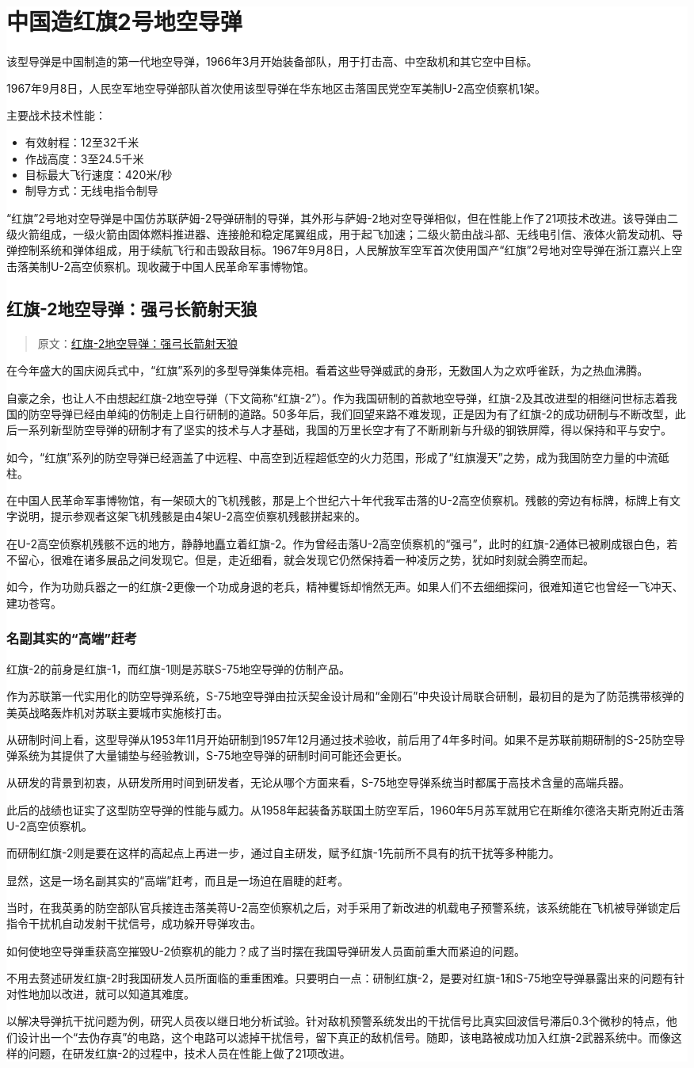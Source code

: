 # 中国造红旗2号地空导弹
 
该型导弹是中国制造的第一代地空导弹，1966年3月开始装备部队，用于打击高、中空敌机和其它空中目标。

1967年9月8日，人民空军地空导弹部队首次使用该型导弹在华东地区击落国民党空军美制U-2高空侦察机1架。

主要战术技术性能：

- 有效射程：12至32千米
- 作战高度：3至24.5千米
- 目标最大飞行速度：420米/秒
- 制导方式：无线电指令制导

“红旗”2号地对空导弹是中国仿苏联萨姆-2导弹研制的导弹，其外形与萨姆-2地对空导弹相似，但在性能上作了21项技术改进。该导弹由二级火箭组成，一级火箭由固体燃料推进器、连接舱和稳定尾翼组成，用于起飞加速；二级火箭由战斗部、无线电引信、液体火箭发动机、导弹控制系统和弹体组成，用于续航飞行和击毁敌目标。1967年9月8日，人民解放军空军首次使用国产“红旗”2号地对空导弹在浙江嘉兴上空击落美制U-2高空侦察机。现收藏于中国人民革命军事博物馆。

## 红旗-2地空导弹：强弓长箭射天狼

> 原文：[红旗-2地空导弹：强弓长箭射天狼](http://www.mod.gov.cn/gfbw/gfjy_index/js_214151/4853804.html)

在今年盛大的国庆阅兵式中，“红旗”系列的多型导弹集体亮相。看着这些导弹威武的身形，无数国人为之欢呼雀跃，为之热血沸腾。

自豪之余，也让人不由想起红旗-2地空导弹（下文简称“红旗-2”）。作为我国研制的首款地空导弹，红旗-2及其改进型的相继问世标志着我国的防空导弹已经由单纯的仿制走上自行研制的道路。50多年后，我们回望来路不难发现，正是因为有了红旗-2的成功研制与不断改型，此后一系列新型防空导弹的研制才有了坚实的技术与人才基础，我国的万里长空才有了不断刷新与升级的钢铁屏障，得以保持和平与安宁。

如今，“红旗”系列的防空导弹已经涵盖了中远程、中高空到近程超低空的火力范围，形成了“红旗漫天”之势，成为我国防空力量的中流砥柱。

在中国人民革命军事博物馆，有一架硕大的飞机残骸，那是上个世纪六十年代我军击落的U-2高空侦察机。残骸的旁边有标牌，标牌上有文字说明，提示参观者这架飞机残骸是由4架U-2高空侦察机残骸拼起来的。

在U-2高空侦察机残骸不远的地方，静静地矗立着红旗-2。作为曾经击落U-2高空侦察机的“强弓”，此时的红旗-2通体已被刷成银白色，若不留心，很难在诸多展品之间发现它。但是，走近细看，就会发现它仍然保持着一种凌厉之势，犹如时刻就会腾空而起。

如今，作为功勋兵器之一的红旗-2更像一个功成身退的老兵，精神矍铄却悄然无声。如果人们不去细细探问，很难知道它也曾经一飞冲天、建功苍穹。

### 名副其实的“高端”赶考

红旗-2的前身是红旗-1，而红旗-1则是苏联S-75地空导弹的仿制产品。

作为苏联第一代实用化的防空导弹系统，S-75地空导弹由拉沃契金设计局和“金刚石”中央设计局联合研制，最初目的是为了防范携带核弹的美英战略轰炸机对苏联主要城市实施核打击。

从研制时间上看，这型导弹从1953年11月开始研制到1957年12月通过技术验收，前后用了4年多时间。如果不是苏联前期研制的S-25防空导弹系统为其提供了大量铺垫与经验教训，S-75地空导弹的研制时间可能还会更长。

从研发的背景到初衷，从研发所用时间到研发者，无论从哪个方面来看，S-75地空导弹系统当时都属于高技术含量的高端兵器。

此后的战绩也证实了这型防空导弹的性能与威力。从1958年起装备苏联国土防空军后，1960年5月苏军就用它在斯维尔德洛夫斯克附近击落U-2高空侦察机。

而研制红旗-2则是要在这样的高起点上再进一步，通过自主研发，赋予红旗-1先前所不具有的抗干扰等多种能力。

显然，这是一场名副其实的“高端”赶考，而且是一场迫在眉睫的赶考。

当时，在我英勇的防空部队官兵接连击落美蒋U-2高空侦察机之后，对手采用了新改进的机载电子预警系统，该系统能在飞机被导弹锁定后指令干扰机自动发射干扰信号，成功躲开导弹攻击。

如何使地空导弹重获高空摧毁U-2侦察机的能力？成了当时摆在我国导弹研发人员面前重大而紧迫的问题。

不用去赘述研发红旗-2时我国研发人员所面临的重重困难。只要明白一点：研制红旗-2，是要对红旗-1和S-75地空导弹暴露出来的问题有针对性地加以改进，就可以知道其难度。

以解决导弹抗干扰问题为例，研究人员夜以继日地分析试验。针对敌机预警系统发出的干扰信号比真实回波信号滞后0.3个微秒的特点，他们设计出一个“去伪存真”的电路，这个电路可以滤掉干扰信号，留下真正的敌机信号。随即，该电路被成功加入红旗-2武器系统中。而像这样的问题，在研发红旗-2的过程中，技术人员在性能上做了21项改进。
